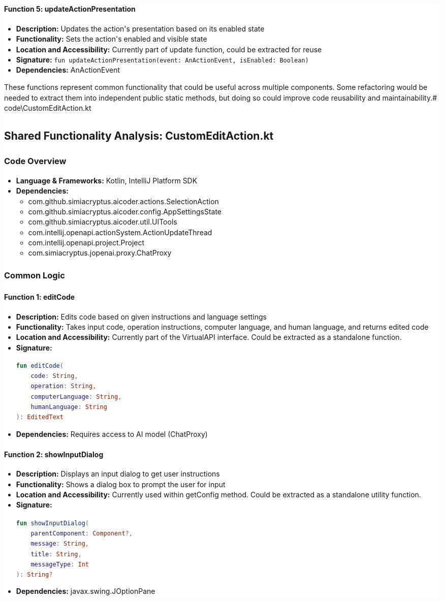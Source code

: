 
#### Function 5: updateActionPresentation
- **Description:** Updates the action's presentation based on its enabled state
- **Functionality:** Sets the action's enabled and visible state
- **Location and Accessibility:** Currently part of update function, could be extracted for reuse
- **Signature:** `fun updateActionPresentation(event: AnActionEvent, isEnabled: Boolean)`
- **Dependencies:** AnActionEvent

These functions represent common functionality that could be useful across multiple components. Some refactoring would be needed to extract them into independent public static methods, but doing so could improve code reusability and maintainability.# code\CustomEditAction.kt


## Shared Functionality Analysis: CustomEditAction.kt


### Code Overview
- **Language & Frameworks:** Kotlin, IntelliJ Platform SDK
- **Dependencies:** 
  - com.github.simiacryptus.aicoder.actions.SelectionAction
  - com.github.simiacryptus.aicoder.config.AppSettingsState
  - com.github.simiacryptus.aicoder.util.UITools
  - com.intellij.openapi.actionSystem.ActionUpdateThread
  - com.intellij.openapi.project.Project
  - com.simiacryptus.jopenai.proxy.ChatProxy


### Common Logic


#### Function 1: editCode
- **Description:** Edits code based on given instructions and language settings
- **Functionality:** Takes input code, operation instructions, computer language, and human language, and returns edited code
- **Location and Accessibility:** Currently part of the VirtualAPI interface. Could be extracted as a standalone function.
- **Signature:** 
  ```kotlin
  fun editCode(
      code: String,
      operation: String,
      computerLanguage: String,
      humanLanguage: String
  ): EditedText
  ```
- **Dependencies:** Requires access to AI model (ChatProxy)


#### Function 2: showInputDialog
- **Description:** Displays an input dialog to get user instructions
- **Functionality:** Shows a dialog box to prompt the user for input
- **Location and Accessibility:** Currently used within getConfig method. Could be extracted as a standalone utility function.
- **Signature:** 
  ```kotlin
  fun showInputDialog(
      parentComponent: Component?,
      message: String,
      title: String,
      messageType: Int
  ): String?
  ```
- **Dependencies:** javax.swing.JOptionPane

